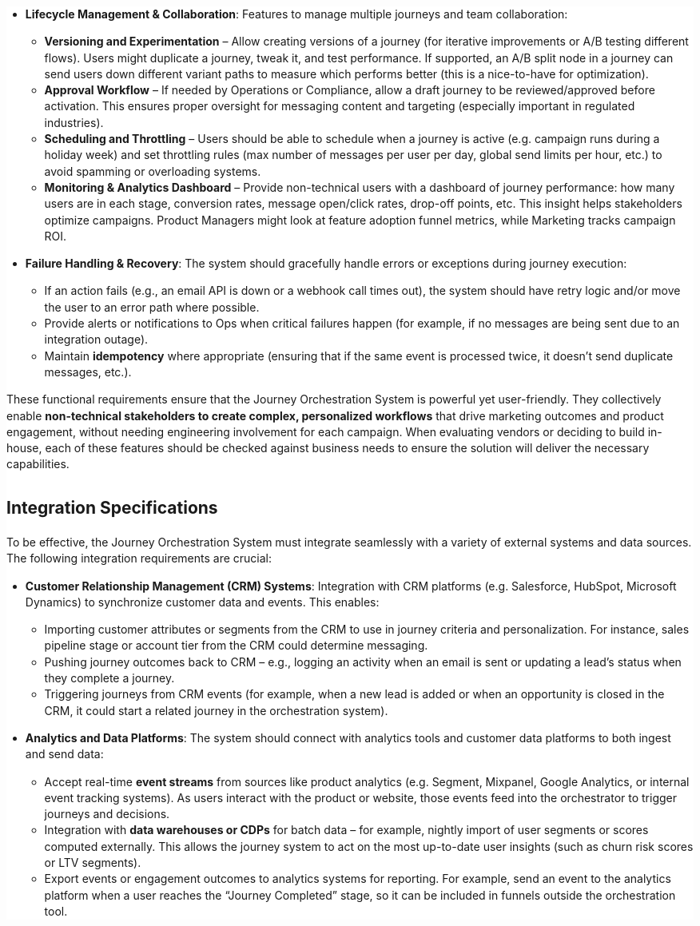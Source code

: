 - **Lifecycle Management & Collaboration**: Features to manage multiple journeys and team collaboration:  
  - **Versioning and Experimentation** – Allow creating versions of a journey (for iterative improvements or A/B testing different flows). Users might duplicate a journey, tweak it, and test performance. If supported, an A/B split node in a journey can send users down different variant paths to measure which performs better (this is a nice-to-have for optimization).  
  - **Approval Workflow** – If needed by Operations or Compliance, allow a draft journey to be reviewed/approved before activation. This ensures proper oversight for messaging content and targeting (especially important in regulated industries).  
  - **Scheduling and Throttling** – Users should be able to schedule when a journey is active (e.g. campaign runs during a holiday week) and set throttling rules (max number of messages per user per day, global send limits per hour, etc.) to avoid spamming or overloading systems.  
  - **Monitoring & Analytics Dashboard** – Provide non-technical users with a dashboard of journey performance: how many users are in each stage, conversion rates, message open/click rates, drop-off points, etc. This insight helps stakeholders optimize campaigns. Product Managers might look at feature adoption funnel metrics, while Marketing tracks campaign ROI.  

- **Failure Handling & Recovery**: The system should gracefully handle errors or exceptions during journey execution:  
  - If an action fails (e.g., an email API is down or a webhook call times out), the system should have retry logic and/or move the user to an error path where possible.  
  - Provide alerts or notifications to Ops when critical failures happen (for example, if no messages are being sent due to an integration outage).  
  - Maintain **idempotency** where appropriate (ensuring that if the same event is processed twice, it doesn’t send duplicate messages, etc.).  

These functional requirements ensure that the Journey Orchestration System is powerful yet user-friendly. They collectively enable **non-technical stakeholders to create complex, personalized workflows** that drive marketing outcomes and product engagement, without needing engineering involvement for each campaign. When evaluating vendors or deciding to build in-house, each of these features should be checked against business needs to ensure the solution will deliver the necessary capabilities.

## Integration Specifications  
To be effective, the Journey Orchestration System must integrate seamlessly with a variety of external systems and data sources. The following integration requirements are crucial:

- **Customer Relationship Management (CRM) Systems**: Integration with CRM platforms (e.g. Salesforce, HubSpot, Microsoft Dynamics) to synchronize customer data and events. This enables:  
  - Importing customer attributes or segments from the CRM to use in journey criteria and personalization. For instance, sales pipeline stage or account tier from the CRM could determine messaging.  
  - Pushing journey outcomes back to CRM – e.g., logging an activity when an email is sent or updating a lead’s status when they complete a journey.  
  - Triggering journeys from CRM events (for example, when a new lead is added or when an opportunity is closed in the CRM, it could start a related journey in the orchestration system).  

- **Analytics and Data Platforms**: The system should connect with analytics tools and customer data platforms to both ingest and send data:  
  - Accept real-time **event streams** from sources like product analytics (e.g. Segment, Mixpanel, Google Analytics, or internal event tracking systems). As users interact with the product or website, those events feed into the orchestrator to trigger journeys and decisions.  
  - Integration with **data warehouses or CDPs** for batch data – for example, nightly import of user segments or scores computed externally. This allows the journey system to act on the most up-to-date user insights (such as churn risk scores or LTV segments).  
  - Export events or engagement outcomes to analytics systems for reporting. For example, send an event to the analytics platform when a user reaches the “Journey Completed” stage, so it can be included in funnels outside the orchestration tool.  
